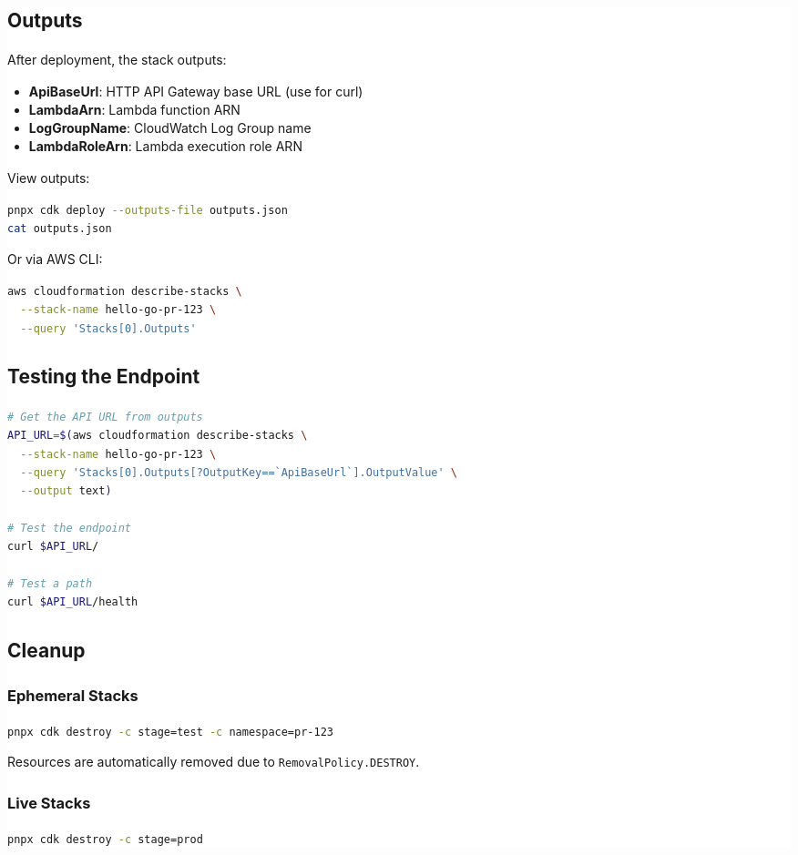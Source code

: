 ## Outputs

After deployment, the stack outputs:

- **ApiBaseUrl**: HTTP API Gateway base URL (use for curl)
- **LambdaArn**: Lambda function ARN
- **LogGroupName**: CloudWatch Log Group name
- **LambdaRoleArn**: Lambda execution role ARN

View outputs:

```bash
pnpx cdk deploy --outputs-file outputs.json
cat outputs.json
```

Or via AWS CLI:

```bash
aws cloudformation describe-stacks \
  --stack-name hello-go-pr-123 \
  --query 'Stacks[0].Outputs'
```

## Testing the Endpoint

```bash
# Get the API URL from outputs
API_URL=$(aws cloudformation describe-stacks \
  --stack-name hello-go-pr-123 \
  --query 'Stacks[0].Outputs[?OutputKey==`ApiBaseUrl`].OutputValue' \
  --output text)

# Test the endpoint
curl $API_URL/

# Test a path
curl $API_URL/health
```

## Cleanup

### Ephemeral Stacks

```bash
pnpx cdk destroy -c stage=test -c namespace=pr-123
```

Resources are automatically removed due to `RemovalPolicy.DESTROY`.

### Live Stacks

```bash
pnpx cdk destroy -c stage=prod
```
